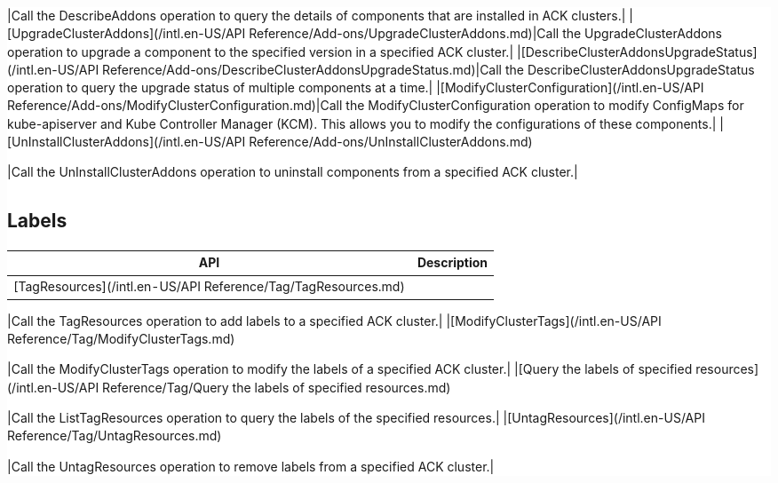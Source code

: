 |Call the DescribeAddons operation to query the details of components that are installed in ACK clusters.|
|[UpgradeClusterAddons](/intl.en-US/API Reference/Add-ons/UpgradeClusterAddons.md)|Call the UpgradeClusterAddons operation to upgrade a component to the specified version in a specified ACK cluster.|
|[DescribeClusterAddonsUpgradeStatus](/intl.en-US/API Reference/Add-ons/DescribeClusterAddonsUpgradeStatus.md)|Call the DescribeClusterAddonsUpgradeStatus operation to query the upgrade status of multiple components at a time.|
|[ModifyClusterConfiguration](/intl.en-US/API Reference/Add-ons/ModifyClusterConfiguration.md)|Call the ModifyClusterConfiguration operation to modify ConfigMaps for kube-apiserver and Kube Controller Manager \(KCM\). This allows you to modify the configurations of these components.|
|[UnInstallClusterAddons](/intl.en-US/API Reference/Add-ons/UnInstallClusterAddons.md)

|Call the UnInstallClusterAddons operation to uninstall components from a specified ACK cluster.|

## Labels

|API|Description|
|---|-----------|
|[TagResources](/intl.en-US/API Reference/Tag/TagResources.md)

|Call the TagResources operation to add labels to a specified ACK cluster.|
|[ModifyClusterTags](/intl.en-US/API Reference/Tag/ModifyClusterTags.md)

|Call the ModifyClusterTags operation to modify the labels of a specified ACK cluster.|
|[Query the labels of specified resources](/intl.en-US/API Reference/Tag/Query the labels of specified resources.md)

|Call the ListTagResources operation to query the labels of the specified resources.|
|[UntagResources](/intl.en-US/API Reference/Tag/UntagResources.md)

|Call the UntagResources operation to remove labels from a specified ACK cluster.|

